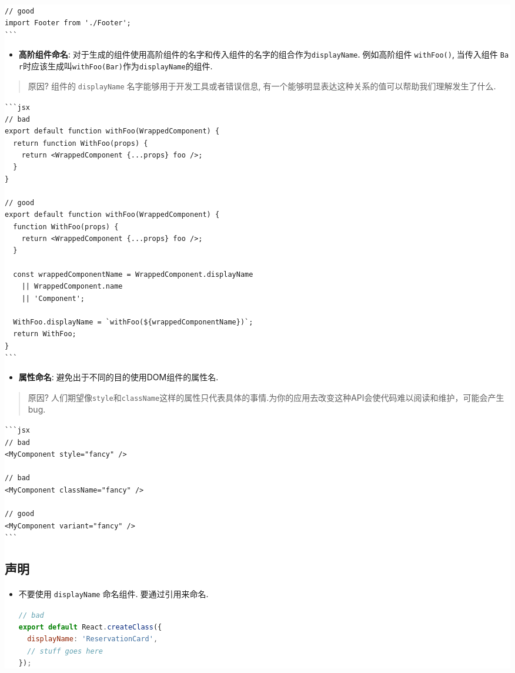     // good
    import Footer from './Footer';
    ```
  - **高阶组件命名**: 对于生成的组件使用高阶组件的名字和传入组件的名字的组合作为`displayName`. 例如高阶组件 `withFoo()`, 当传入组件 `Bar`时应该生成叫`withFoo(Bar)`作为`displayName`的组件.

  > 原因? 组件的 `displayName` 名字能够用于开发工具或者错误信息, 有一个能够明显表达这种关系的值可以帮助我们理解发生了什么.

    ```jsx
    // bad
    export default function withFoo(WrappedComponent) {
      return function WithFoo(props) {
        return <WrappedComponent {...props} foo />;
      }
    }

    // good
    export default function withFoo(WrappedComponent) {
      function WithFoo(props) {
        return <WrappedComponent {...props} foo />;
      }

      const wrappedComponentName = WrappedComponent.displayName
        || WrappedComponent.name
        || 'Component';

      WithFoo.displayName = `withFoo(${wrappedComponentName})`;
      return WithFoo;
    }
    ```
   - **属性命名**: 避免出于不同的目的使用DOM组件的属性名.
  > 原因? 人们期望像`style`和`className`这样的属性只代表具体的事情.为你的应用去改变这种API会使代码难以阅读和维护，可能会产生bug.

    ```jsx
    // bad
    <MyComponent style="fancy" />
    
	// bad
    <MyComponent className="fancy" />
    
    // good
    <MyComponent variant="fancy" />
    ```
## 声明

  - 不要使用 `displayName` 命名组件. 要通过引用来命名.

    ```jsx
    // bad
    export default React.createClass({
      displayName: 'ReservationCard',
      // stuff goes here
    });
